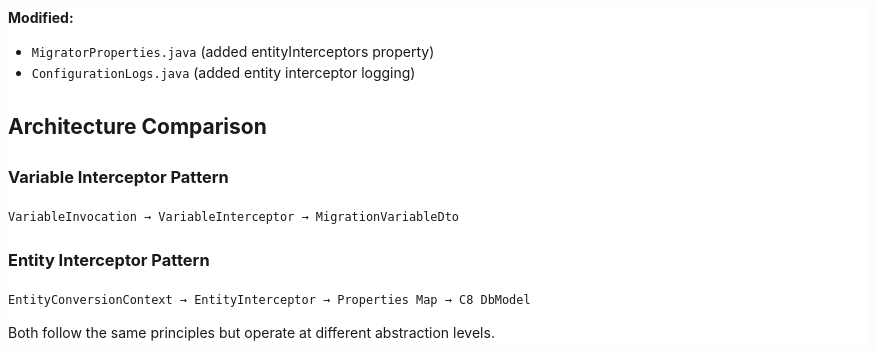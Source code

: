 **Modified:**
- `MigratorProperties.java` (added entityInterceptors property)
- `ConfigurationLogs.java` (added entity interceptor logging)

## Architecture Comparison

### Variable Interceptor Pattern
```
VariableInvocation → VariableInterceptor → MigrationVariableDto
```

### Entity Interceptor Pattern
```
EntityConversionContext → EntityInterceptor → Properties Map → C8 DbModel
```

Both follow the same principles but operate at different abstraction levels.

